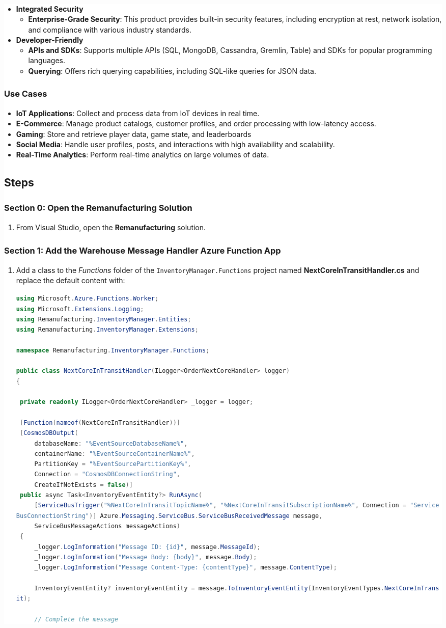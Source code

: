 - **Integrated Security**
  - **Enterprise-Grade Security**: This product provides built-in security features, including encryption at rest, network isolation, and compliance with various industry standards.
- **Developer-Friendly**
  - **APIs and SDKs**: Supports multiple APIs (SQL, MongoDB, Cassandra, Gremlin, Table) and SDKs for popular programming languages.
  - **Querying**: Offers rich querying capabilities, including SQL-like queries for JSON data.

### Use Cases

- **IoT Applications**: Collect and process data from IoT devices in real time.
- **E-Commerce**: Manage product catalogs, customer profiles, and order processing with low-latency access.
- **Gaming**: Store and retrieve player data, game state, and leaderboards
- **Social Media**: Handle user profiles, posts, and interactions with high availability and scalability.
- **Real-Time Analytics**: Perform real-time analytics on large volumes of data.

## Steps

### Section 0: Open the Remanufacturing Solution

1. From Visual Studio, open the **Remanufacturing** solution.

### Section 1: Add the Warehouse Message Handler Azure Function App

1. Add a class to the *Functions* folder of the `InventoryManager.Functions` project named **NextCoreInTransitHandler.cs** and replace the default content with:

   ```c#
   using Microsoft.Azure.Functions.Worker;
   using Microsoft.Extensions.Logging;
   using Remanufacturing.InventoryManager.Entities;
   using Remanufacturing.InventoryManager.Extensions;
   
   namespace Remanufacturing.InventoryManager.Functions;
   
   public class NextCoreInTransitHandler(ILogger<OrderNextCoreHandler> logger)
   {
   
   	private readonly ILogger<OrderNextCoreHandler> _logger = logger;
   
   	[Function(nameof(NextCoreInTransitHandler))]
   	[CosmosDBOutput(
   		databaseName: "%EventSourceDatabaseName%",
   		containerName: "%EventSourceContainerName%",
   		PartitionKey = "%EventSourcePartitionKey%",
   		Connection = "CosmosDBConnectionString",
   		CreateIfNotExists = false)]
   	public async Task<InventoryEventEntity?> RunAsync(
   		[ServiceBusTrigger("%NextCoreInTransitTopicName%", "%NextCoreInTransitSubscriptionName%", Connection = "ServiceBusConnectionString")] Azure.Messaging.ServiceBus.ServiceBusReceivedMessage message,
   		ServiceBusMessageActions messageActions)
   	{
   		_logger.LogInformation("Message ID: {id}", message.MessageId);
   		_logger.LogInformation("Message Body: {body}", message.Body);
   		_logger.LogInformation("Message Content-Type: {contentType}", message.ContentType);
   
   		InventoryEventEntity? inventoryEventEntity = message.ToInventoryEventEntity(InventoryEventTypes.NextCoreInTransit);
   
   		// Complete the message
   ```